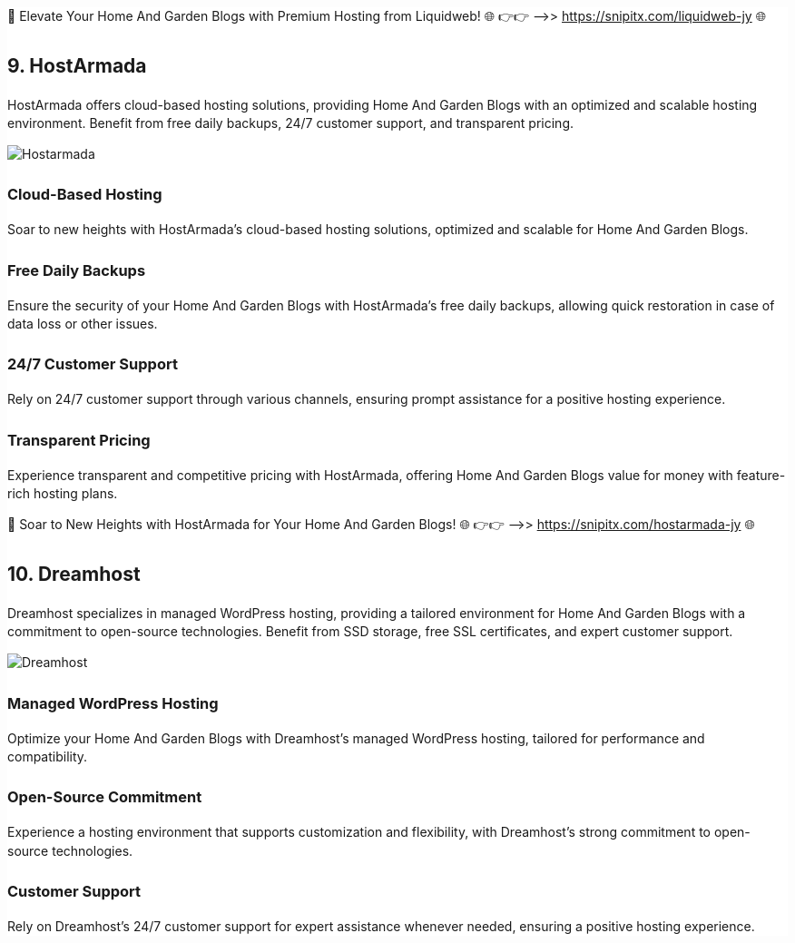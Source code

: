 🚀 Elevate Your Home And Garden Blogs with Premium Hosting from Liquidweb! 🌐
👉👉 -->> https://snipitx.com/liquidweb-jy 🌐

## 9. HostArmada

HostArmada offers cloud-based hosting solutions, providing Home And Garden Blogs with an optimized and scalable hosting environment. Benefit from free daily backups, 24/7 customer support, and transparent pricing.

![Hostarmada](https://i.imgur.com/KFbdf3o.jpeg "Hostarmada Hosting")

### Cloud-Based Hosting
Soar to new heights with HostArmada’s cloud-based hosting solutions, optimized and scalable for Home And Garden Blogs.

### Free Daily Backups
Ensure the security of your Home And Garden Blogs with HostArmada’s free daily backups, allowing quick restoration in case of data loss or other issues.

### 24/7 Customer Support
Rely on 24/7 customer support through various channels, ensuring prompt assistance for a positive hosting experience.

### Transparent Pricing
Experience transparent and competitive pricing with HostArmada, offering Home And Garden Blogs value for money with feature-rich hosting plans.

🚀 Soar to New Heights with HostArmada for Your Home And Garden Blogs! 🌐
👉👉 -->> https://snipitx.com/hostarmada-jy 🌐

## 10. Dreamhost

Dreamhost specializes in managed WordPress hosting, providing a tailored environment for Home And Garden Blogs with a commitment to open-source technologies. Benefit from SSD storage, free SSL certificates, and expert customer support.

![Dreamhost](https://i.imgur.com/rXIg8ip.jpeg "Dreamhost Hosting")

### Managed WordPress Hosting
Optimize your Home And Garden Blogs with Dreamhost’s managed WordPress hosting, tailored for performance and compatibility.

### Open-Source Commitment
Experience a hosting environment that supports customization and flexibility, with Dreamhost’s strong commitment to open-source technologies.

### Customer Support
Rely on Dreamhost’s 24/7 customer support for expert assistance whenever needed, ensuring a positive hosting experience.
